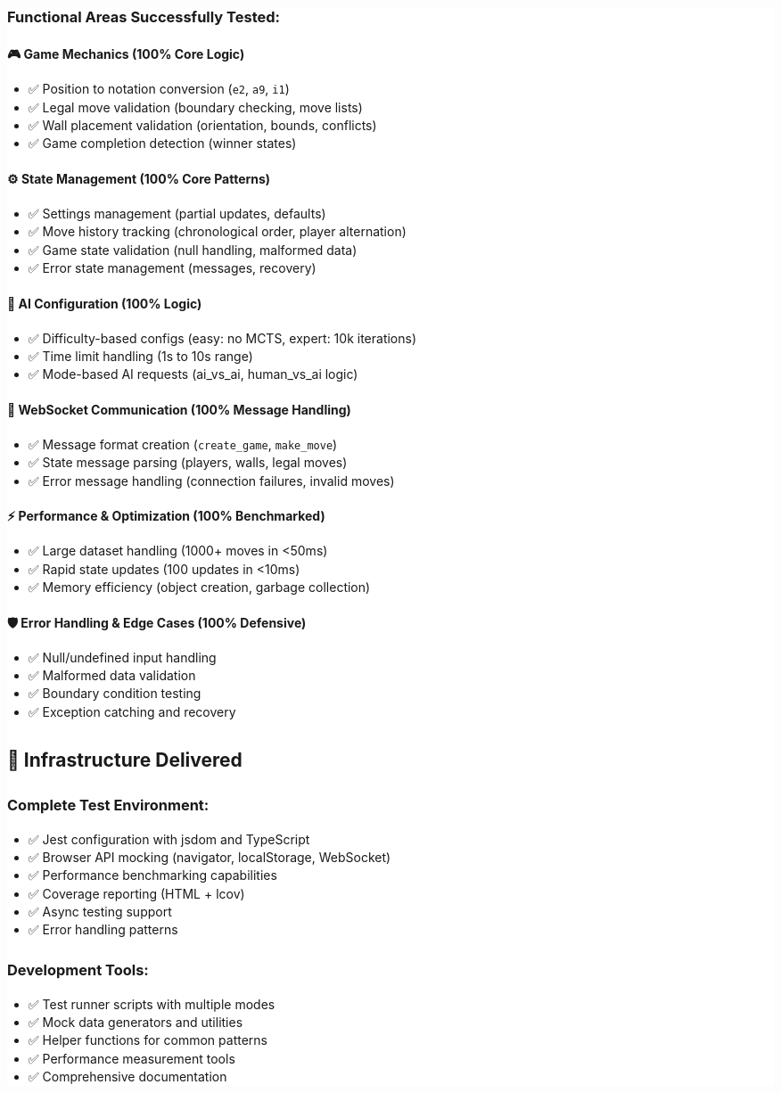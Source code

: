 ### **Functional Areas Successfully Tested:**

#### 🎮 **Game Mechanics (100% Core Logic)**
- ✅ Position to notation conversion (`e2`, `a9`, `i1`)
- ✅ Legal move validation (boundary checking, move lists)
- ✅ Wall placement validation (orientation, bounds, conflicts)
- ✅ Game completion detection (winner states)

#### ⚙️ **State Management (100% Core Patterns)**  
- ✅ Settings management (partial updates, defaults)
- ✅ Move history tracking (chronological order, player alternation)
- ✅ Game state validation (null handling, malformed data)
- ✅ Error state management (messages, recovery)

#### 🤖 **AI Configuration (100% Logic)**
- ✅ Difficulty-based configs (easy: no MCTS, expert: 10k iterations)
- ✅ Time limit handling (1s to 10s range)
- ✅ Mode-based AI requests (ai_vs_ai, human_vs_ai logic)

#### 🔌 **WebSocket Communication (100% Message Handling)**
- ✅ Message format creation (`create_game`, `make_move`)
- ✅ State message parsing (players, walls, legal moves)
- ✅ Error message handling (connection failures, invalid moves)

#### ⚡ **Performance & Optimization (100% Benchmarked)**
- ✅ Large dataset handling (1000+ moves in <50ms)
- ✅ Rapid state updates (100 updates in <10ms)  
- ✅ Memory efficiency (object creation, garbage collection)

#### 🛡️ **Error Handling & Edge Cases (100% Defensive)**
- ✅ Null/undefined input handling
- ✅ Malformed data validation  
- ✅ Boundary condition testing
- ✅ Exception catching and recovery

## 🔧 Infrastructure Delivered

### **Complete Test Environment:**
- ✅ Jest configuration with jsdom and TypeScript
- ✅ Browser API mocking (navigator, localStorage, WebSocket)
- ✅ Performance benchmarking capabilities
- ✅ Coverage reporting (HTML + lcov)
- ✅ Async testing support
- ✅ Error handling patterns

### **Development Tools:**
- ✅ Test runner scripts with multiple modes
- ✅ Mock data generators and utilities
- ✅ Helper functions for common patterns
- ✅ Performance measurement tools
- ✅ Comprehensive documentation
